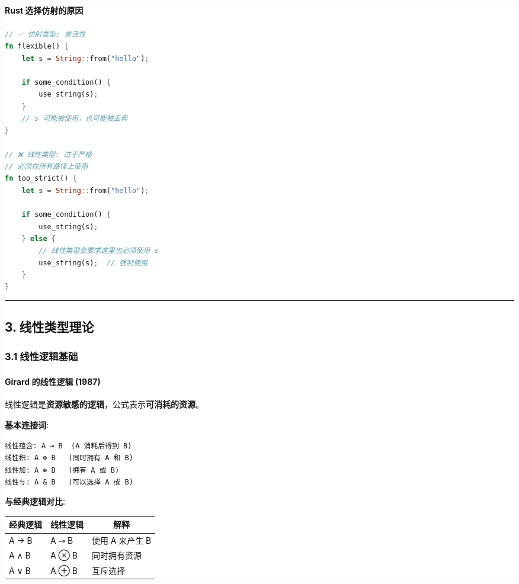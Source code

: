 #### Rust 选择仿射的原因

```rust
// ✅ 仿射类型: 灵活性
fn flexible() {
    let s = String::from("hello");
    
    if some_condition() {
        use_string(s);
    }
    // s 可能被使用，也可能被丢弃
}

// ❌ 线性类型: 过于严格
// 必须在所有路径上使用
fn too_strict() {
    let s = String::from("hello");
    
    if some_condition() {
        use_string(s);
    } else {
        // 线性类型会要求这里也必须使用 s
        use_string(s);  // 强制使用
    }
}
```

---

## 3. 线性类型理论

### 3.1 线性逻辑基础

#### Girard 的线性逻辑 (1987)

线性逻辑是**资源敏感的逻辑**，公式表示**可消耗的资源**。

**基本连接词**:

```text
线性蕴含: A ⊸ B  (A 消耗后得到 B)
线性积: A ⊗ B   (同时拥有 A 和 B)
线性加: A ⊕ B   (拥有 A 或 B)
线性与: A & B   (可以选择 A 或 B)
```

**与经典逻辑对比**:

| 经典逻辑 | 线性逻辑 | 解释 |
|---------|---------|------|
| A → B | A ⊸ B | 使用 A 来产生 B |
| A ∧ B | A ⊗ B | 同时拥有资源 |
| A ∨ B | A ⊕ B | 互斥选择 |
